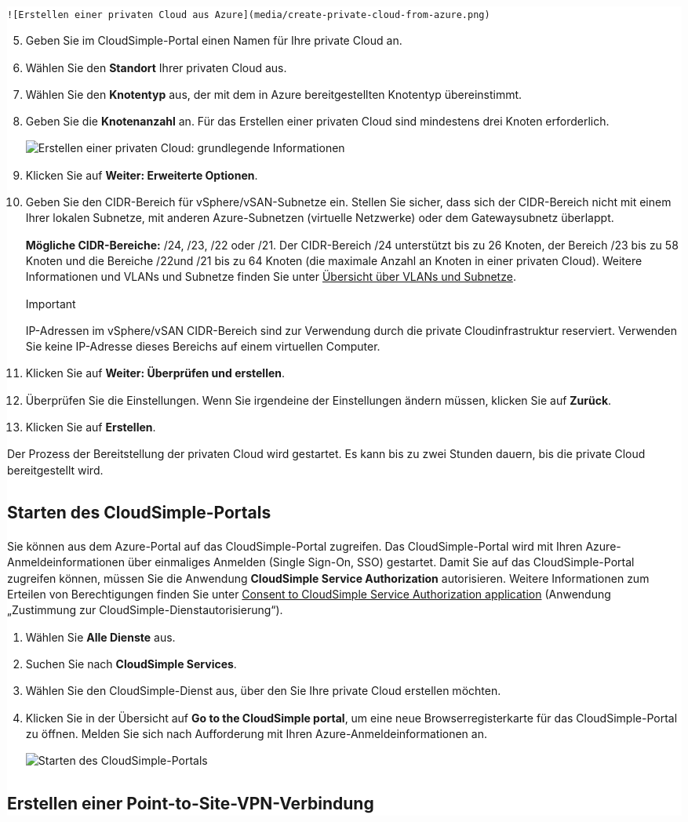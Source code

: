     ![Erstellen einer privaten Cloud aus Azure](media/create-private-cloud-from-azure.png)

5. Geben Sie im CloudSimple-Portal einen Namen für Ihre private Cloud an.
6. Wählen Sie den **Standort** Ihrer privaten Cloud aus.
7. Wählen Sie den **Knotentyp** aus, der mit dem in Azure bereitgestellten Knotentyp übereinstimmt.
8. Geben Sie die **Knotenanzahl** an.  Für das Erstellen einer privaten Cloud sind mindestens drei Knoten erforderlich.

    ![Erstellen einer privaten Cloud: grundlegende Informationen](media/create-private-cloud-basic-info.png)

9. Klicken Sie auf **Weiter: Erweiterte Optionen**.
10. Geben Sie den CIDR-Bereich für vSphere/vSAN-Subnetze ein. Stellen Sie sicher, dass sich der CIDR-Bereich nicht mit einem Ihrer lokalen Subnetze, mit anderen Azure-Subnetzen (virtuelle Netzwerke) oder dem Gatewaysubnetz überlappt.

    **Mögliche CIDR-Bereiche:** /24, /23, /22 oder /21. Der CIDR-Bereich /24 unterstützt bis zu 26 Knoten, der Bereich /23 bis zu 58 Knoten und die Bereiche /22und /21 bis zu 64 Knoten (die maximale Anzahl an Knoten in einer privaten Cloud).  Weitere Informationen und VLANs und Subnetze finden Sie unter [Übersicht über VLANs und Subnetze](cloudsimple-vlans-subnets.md).

      > [!IMPORTANT]
      > IP-Adressen im vSphere/vSAN CIDR-Bereich sind zur Verwendung durch die private Cloudinfrastruktur reserviert.  Verwenden Sie keine IP-Adresse dieses Bereichs auf einem virtuellen Computer.

11. Klicken Sie auf **Weiter: Überprüfen und erstellen**.
12. Überprüfen Sie die Einstellungen. Wenn Sie irgendeine der Einstellungen ändern müssen, klicken Sie auf **Zurück**.
13. Klicken Sie auf **Erstellen**.

Der Prozess der Bereitstellung der privaten Cloud wird gestartet.  Es kann bis zu zwei Stunden dauern, bis die private Cloud bereitgestellt wird.

## <a name="launch-cloudsimple-portal"></a>Starten des CloudSimple-Portals

Sie können aus dem Azure-Portal auf das CloudSimple-Portal zugreifen.  Das CloudSimple-Portal wird mit Ihren Azure-Anmeldeinformationen über einmaliges Anmelden (Single Sign-On, SSO) gestartet.  Damit Sie auf das CloudSimple-Portal zugreifen können, müssen Sie die Anwendung **CloudSimple Service Authorization** autorisieren.  Weitere Informationen zum Erteilen von Berechtigungen finden Sie unter [Consent to CloudSimple Service Authorization application](access-cloudsimple-portal.md#consent-to-cloudsimple-service-authorization-application) (Anwendung „Zustimmung zur CloudSimple-Dienstautorisierung“).

1. Wählen Sie **Alle Dienste** aus.
2. Suchen Sie nach **CloudSimple Services**.
3. Wählen Sie den CloudSimple-Dienst aus, über den Sie Ihre private Cloud erstellen möchten.
4. Klicken Sie in der Übersicht auf **Go to the CloudSimple portal**, um eine neue Browserregisterkarte für das CloudSimple-Portal zu öffnen.  Melden Sie sich nach Aufforderung mit Ihren Azure-Anmeldeinformationen an.  

    ![Starten des CloudSimple-Portals](media/launch-cloudsimple-portal.png)

## <a name="create-point-to-site-vpn"></a>Erstellen einer Point-to-Site-VPN-Verbindung
